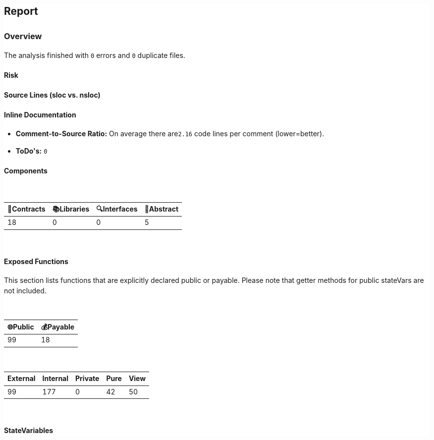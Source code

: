 ## <span id=t-report>Report</span>

### Overview

The analysis finished with `0` errors and `0` duplicate files.

#### <span id=t-risk>Risk</span>

<div class="wrapper" style="max-width: 512px; margin: auto"> <canvas id="chart-risk-summary"></canvas> </div>

#### <span id=t-source-lines>Source Lines (sloc vs. nsloc)</span>

<div class="wrapper" style="max-width: 512px; margin: auto"> <canvas id="chart-nsloc-total"></canvas> </div>

#### <span id=t-inline-documentation>Inline Documentation</span>

*   **Comment-to-Source Ratio:** On average there are`2.16` code lines per comment (lower=better).

*   **ToDo's:** `0`

#### <span id=t-components>Components</span>

<br/>

|📝Contracts|📚Libraries|🔍Interfaces|🎨Abstract|
|-----------|-----------|------------|----------|
|18         |0          |0           |5         |

<br/>

#### <span id=t-exposed-functions>Exposed Functions</span>

This section lists functions that are explicitly declared public or payable. Please note that getter methods for public stateVars are not included.

<br/>

|🌐Public|💰Payable|
|--------|---------|
|99      |18       |

<br/>

|External|Internal|Private|Pure|View|
|--------|--------|-------|----|----|
|99      |177     |0      |42  |50  |

<br/>

#### <span id=t-statevariables>StateVariables</span>
